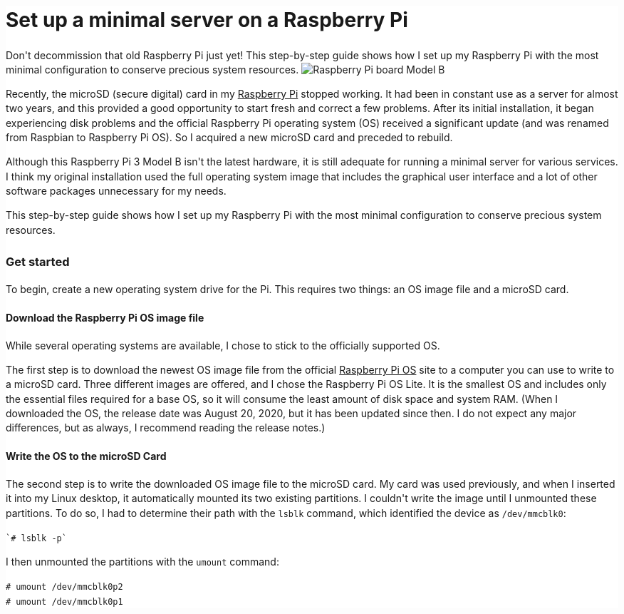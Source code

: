 [#]: collector: (lujun9972)
[#]: translator: (hwlife )
[#]: reviewer: ( )
[#]: publisher: ( )
[#]: url: ( )
[#]: subject: (Set up a minimal server on a Raspberry Pi)
[#]: via: (https://opensource.com/article/21/1/minimal-server-raspberry-pi)
[#]: author: (Alan Formy-Duval https://opensource.com/users/alanfdoss)

Set up a minimal server on a Raspberry Pi
======
Don't decommission that old Raspberry Pi just yet! This step-by-step
guide shows how I set up my Raspberry Pi with the most minimal
configuration to conserve precious system resources.
![Raspberry Pi board Model B][1]

Recently, the microSD (secure digital) card in my [Raspberry Pi][2] stopped working. It had been in constant use as a server for almost two years, and this provided a good opportunity to start fresh and correct a few problems. After its initial installation, it began experiencing disk problems and the official Raspberry Pi operating system (OS) received a significant update (and was renamed from Raspbian to Raspberry Pi OS). So I acquired a new microSD card and preceded to rebuild.

Although this Raspberry Pi 3 Model B isn't the latest hardware, it is still adequate for running a minimal server for various services. I think my original installation used the full operating system image that includes the graphical user interface and a lot of other software packages unnecessary for my needs.

This step-by-step guide shows how I set up my Raspberry Pi with the most minimal configuration to conserve precious system resources.

### Get started

To begin, create a new operating system drive for the Pi. This requires two things: an OS image file and a microSD card.

#### Download the Raspberry Pi OS image file

While several operating systems are available, I chose to stick to the officially supported OS.

The first step is to download the newest OS image file from the official [Raspberry Pi OS][3] site to a computer you can use to write to a microSD card. Three different images are offered, and I chose the Raspberry Pi OS Lite. It is the smallest OS and includes only the essential files required for a base OS, so it will consume the least amount of disk space and system RAM. (When I downloaded the OS, the release date was August 20, 2020, but it has been updated since then. I do not expect any major differences, but as always, I recommend reading the release notes.)

#### Write the OS to the microSD Card

The second step is to write the downloaded OS image file to the microSD card. My card was used previously, and when I inserted it into my Linux desktop, it automatically mounted its two existing partitions. I couldn't write the image until I unmounted these partitions. To do so, I had to determine their path with the `lsblk` command, which identified the device as `/dev/mmcblk0`:


```
`# lsblk -p`
```

I then unmounted the partitions with the `umount` command:


```
# umount /dev/mmcblk0p2
# umount /dev/mmcblk0p1
```


[a]: https://opensource.com/users/alanfdoss
[b]: https://github.com/lujun9972
[1]: https://opensource.com/sites/default/files/styles/image-full-size/public/lead-images/RaspberryPi.SUNY_.jpg?itok=uS_-VUcb (Raspberry Pi board Model B)
[2]: https://opensource.com/resources/raspberry-pi
[3]: https://www.raspberrypi.org/software/operating-systems
[4]: https://opensource.com/sites/default/files/uploads/raspi-config-main.png (Raspberry Pi config main window)
[5]: https://cockpit-project.org/
[6]: https://opensource.com/article/20/11/cockpit-server-management
[7]: https://opensource.com/article/17/3/building-personal-web-server-raspberry-pi-3
[8]: https://opensource.com/article/19/6/raspberry-pi-vpn-server
[9]: https://github.com/minetest
[10]: https://opensource.com/article/18/2/block-ads-raspberry-pi
